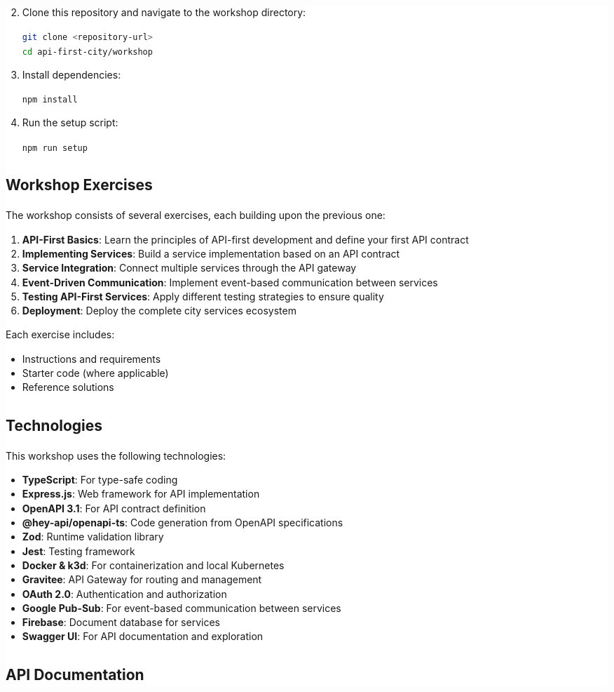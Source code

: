 2. Clone this repository and navigate to the workshop directory:

   ```bash
   git clone <repository-url>
   cd api-first-city/workshop
   ```

3. Install dependencies:

   ```bash
   npm install
   ```

4. Run the setup script:
   ```bash
   npm run setup
   ```

## Workshop Exercises

The workshop consists of several exercises, each building upon the previous one:

1. **API-First Basics**: Learn the principles of API-first development and define your first API contract
2. **Implementing Services**: Build a service implementation based on an API contract
3. **Service Integration**: Connect multiple services through the API gateway
4. **Event-Driven Communication**: Implement event-based communication between services
5. **Testing API-First Services**: Apply different testing strategies to ensure quality
6. **Deployment**: Deploy the complete city services ecosystem

Each exercise includes:

- Instructions and requirements
- Starter code (where applicable)
- Reference solutions

## Technologies

This workshop uses the following technologies:

- **TypeScript**: For type-safe coding
- **Express.js**: Web framework for API implementation
- **OpenAPI 3.1**: For API contract definition
- **@hey-api/openapi-ts**: Code generation from OpenAPI specifications
- **Zod**: Runtime validation library
- **Jest**: Testing framework
- **Docker & k3d**: For containerization and local Kubernetes
- **Gravitee**: API Gateway for routing and management
- **OAuth 2.0**: Authentication and authorization
- **Google Pub-Sub**: For event-based communication between services
- **Firebase**: Document database for services
- **Swagger UI**: For API documentation and exploration

## API Documentation
